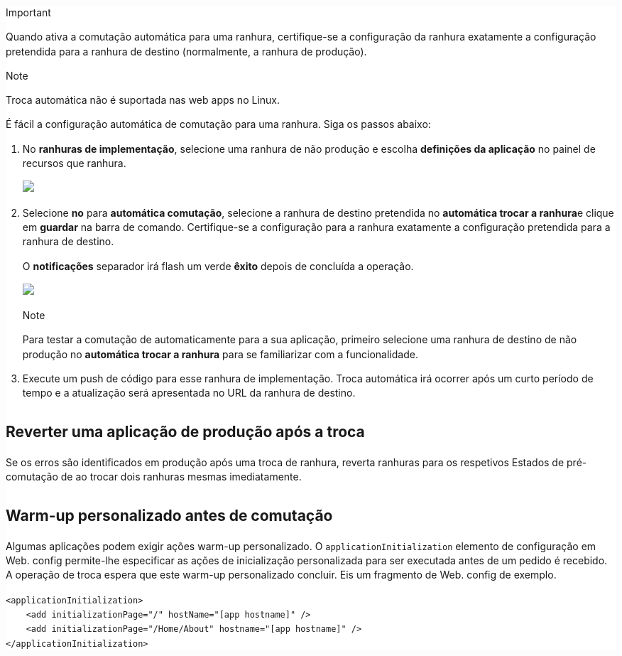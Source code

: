 > [!IMPORTANT]
> Quando ativa a comutação automática para uma ranhura, certifique-se a configuração da ranhura exatamente a configuração pretendida para a ranhura de destino (normalmente, a ranhura de produção).
> 
> 

> [!NOTE]
> Troca automática não é suportada nas web apps no Linux.

É fácil a configuração automática de comutação para uma ranhura. Siga os passos abaixo:

1. No **ranhuras de implementação**, selecione uma ranhura de não produção e escolha **definições da aplicação** no painel de recursos que ranhura.  
   
    ![][Autoswap1]
2. Selecione **no** para **automática comutação**, selecione a ranhura de destino pretendida no **automática trocar a ranhura**e clique em **guardar** na barra de comando. Certifique-se a configuração para a ranhura exatamente a configuração pretendida para a ranhura de destino.
   
    O **notificações** separador irá flash um verde **êxito** depois de concluída a operação.
   
    ![][Autoswap2]
   
   > [!NOTE]
   > Para testar a comutação de automaticamente para a sua aplicação, primeiro selecione uma ranhura de destino de não produção no **automática trocar a ranhura** para se familiarizar com a funcionalidade.  
   > 
   > 
3. Execute um push de código para esse ranhura de implementação. Troca automática irá ocorrer após um curto período de tempo e a atualização será apresentada no URL da ranhura de destino.

<a name="Rollback"></a>

## <a name="to-rollback-a-production-app-after-swap"></a>Reverter uma aplicação de produção após a troca
Se os erros são identificados em produção após uma troca de ranhura, reverta ranhuras para os respetivos Estados de pré-comutação de ao trocar dois ranhuras mesmas imediatamente.

<a name="Warm-up"></a>

## <a name="custom-warm-up-before-swap"></a>Warm-up personalizado antes de comutação
Algumas aplicações podem exigir ações warm-up personalizado. O `applicationInitialization` elemento de configuração em Web. config permite-lhe especificar as ações de inicialização personalizada para ser executada antes de um pedido é recebido. A operação de troca espera que este warm-up personalizado concluir. Eis um fragmento de Web. config de exemplo.

    <applicationInitialization>
        <add initializationPage="/" hostName="[app hostname]" />
        <add initializationPage="/Home/About" hostname="[app hostname]" />
    </applicationInitialization>


[QGAddNewDeploymentSlot]:  ./media/web-sites-staged-publishing/QGAddNewDeploymentSlot.png
[AddNewDeploymentSlotDialog]: ./media/web-sites-staged-publishing/AddNewDeploymentSlotDialog.png
[ConfigurationSource1]: ./media/web-sites-staged-publishing/ConfigurationSource1.png
[MultipleConfigurationSources]: ./media/web-sites-staged-publishing/MultipleConfigurationSources.png
[SiteListWithStagedSite]: ./media/web-sites-staged-publishing/SiteListWithStagedSite.png
[StagingTitle]: ./media/web-sites-staged-publishing/StagingTitle.png
[SwapButtonBar]: ./media/web-sites-staged-publishing/SwapButtonBar.png
[SwapConfirmationDialog]:  ./media/web-sites-staged-publishing/SwapConfirmationDialog.png
[DeleteStagingSiteButton]: ./media/web-sites-staged-publishing/DeleteStagingSiteButton.png
[SwapDeploymentsDialog]: ./media/web-sites-staged-publishing/SwapDeploymentsDialog.png
[Autoswap1]: ./media/web-sites-staged-publishing/AutoSwap01.png
[Autoswap2]: ./media/web-sites-staged-publishing/AutoSwap02.png
[SlotSettings]: ./media/web-sites-staged-publishing/SlotSetting.png